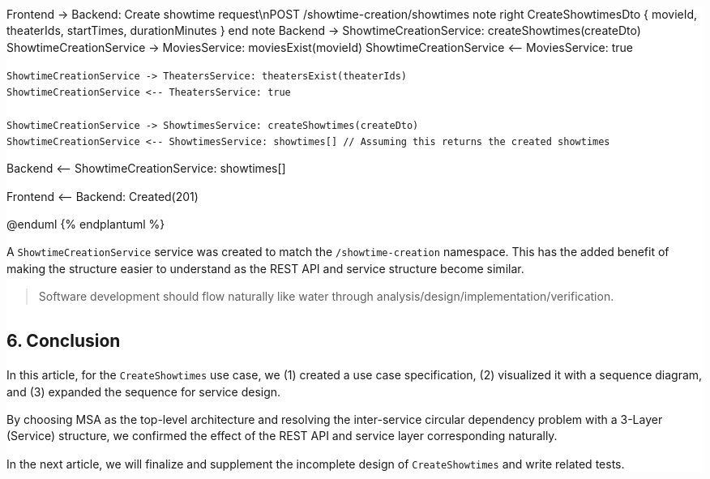 Frontend -> Backend: Create showtime request\nPOST /showtime-creation/showtimes
note right
CreateShowtimesDto {
movieId,
theaterIds,
startTimes,
durationMinutes
}
end note
Backend -> ShowtimeCreationService: createShowtimes(createDto)
ShowtimeCreationService -> MoviesService: moviesExist(movieId)
ShowtimeCreationService <-- MoviesService: true

    ShowtimeCreationService -> TheatersService: theatersExist(theaterIds)
    ShowtimeCreationService <-- TheatersService: true

    ShowtimeCreationService -> ShowtimesService: createShowtimes(createDto)
    ShowtimeCreationService <-- ShowtimesService: showtimes[] // Assuming this returns the created showtimes
Backend <-- ShowtimeCreationService: showtimes[]

Frontend <-- Backend: Created(201)

@enduml
{% endplantuml %}

A `ShowtimeCreationService` service was created to match the `/showtime-creation` namespace.
This has the added benefit of making the structure easier to understand as the REST API and service structure become similar.

> Software development should flow naturally like water through analysis/design/implementation/verification.

## 6. Conclusion

In this article, for the `CreateShowtimes` use case, we (1) created a use case specification, (2) visualized it with a sequence diagram, and (3) expanded the sequence for service design.

By choosing MSA as the top-level architecture and resolving the inter-service circular dependency problem with a 3-Layer (Service) structure, we confirmed the effect of the REST API and service layer corresponding naturally.

In the next article, we will finalize and supplement the incomplete design of `CreateShowtimes` and write related tests.
